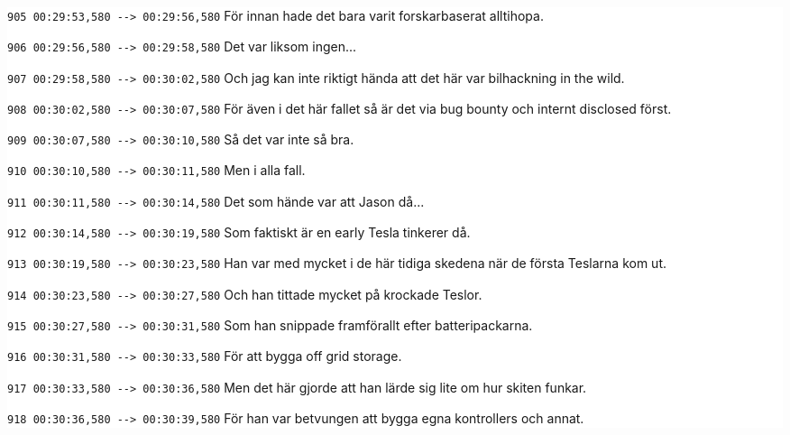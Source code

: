 

`905 00:29:53,580 --> 00:29:56,580`
För innan hade det bara varit forskarbaserat alltihopa.



`906 00:29:56,580 --> 00:29:58,580`
Det var liksom ingen...



`907 00:29:58,580 --> 00:30:02,580`
Och jag kan inte riktigt hända att det här var bilhackning in the wild.



`908 00:30:02,580 --> 00:30:07,580`
För även i det här fallet så är det via bug bounty och internt disclosed först.



`909 00:30:07,580 --> 00:30:10,580`
Så det var inte så bra.



`910 00:30:10,580 --> 00:30:11,580`
Men i alla fall.



`911 00:30:11,580 --> 00:30:14,580`
Det som hände var att Jason då...



`912 00:30:14,580 --> 00:30:19,580`
Som faktiskt är en early Tesla tinkerer då.



`913 00:30:19,580 --> 00:30:23,580`
Han var med mycket i de här tidiga skedena när de första Teslarna kom ut.



`914 00:30:23,580 --> 00:30:27,580`
Och han tittade mycket på krockade Teslor.



`915 00:30:27,580 --> 00:30:31,580`
Som han snippade framförallt efter batteripackarna.



`916 00:30:31,580 --> 00:30:33,580`
För att bygga off grid storage.



`917 00:30:33,580 --> 00:30:36,580`
Men det här gjorde att han lärde sig lite om hur skiten funkar.



`918 00:30:36,580 --> 00:30:39,580`
För han var betvungen att bygga egna kontrollers och annat.
